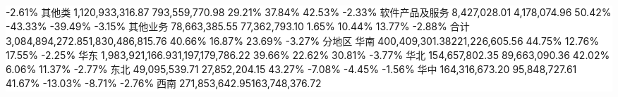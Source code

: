 -2.61%
其他类
1,120,933,316.87
793,559,770.98
29.21%
37.84%
42.53%
-2.33%
软件产品及服务
8,427,028.01
4,178,074.96
50.42%
-43.33%
-39.49%
-3.15%
其他业务
78,663,385.55
77,362,793.10
1.65%
10.44%
13.77%
-2.88%
合计
3,084,894,272.851,830,486,815.76
40.66%
16.87%
23.69%
-3.27%
分地区
华南
400,409,301.38221,226,605.56
44.75%
12.76%
17.55%
-2.25%
华东
1,983,921,166.931,197,179,786.22
39.66%
22.62%
30.81%
-3.77%
华北
154,657,802.35
89,663,090.36
42.02%
6.06%
11.37%
-2.77%
东北
49,095,539.71
27,852,204.15
43.27%
-7.08%
-4.45%
-1.56%
华中
164,316,673.20
95,848,727.61
41.67%
-13.03%
-8.71%
-2.76%
西南
271,853,642.95163,748,376.72